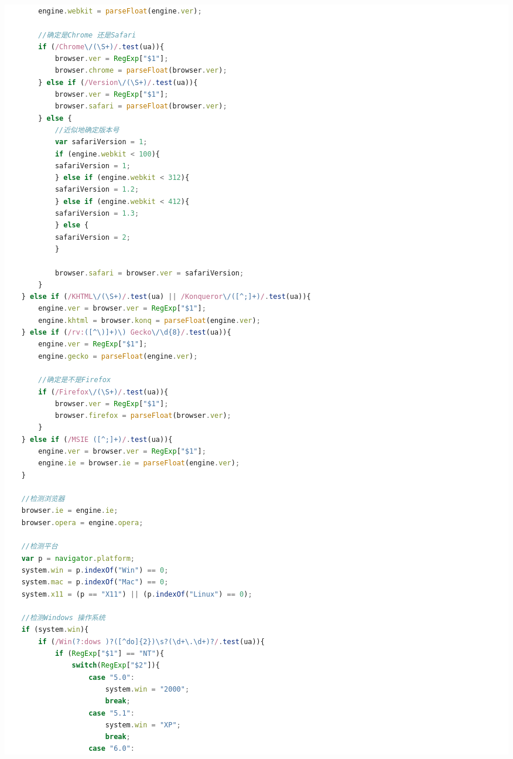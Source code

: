 ```js
		engine.webkit = parseFloat(engine.ver);
		
		//确定是Chrome 还是Safari
		if (/Chrome\/(\S+)/.test(ua)){
			browser.ver = RegExp["$1"];
			browser.chrome = parseFloat(browser.ver);
		} else if (/Version\/(\S+)/.test(ua)){
			browser.ver = RegExp["$1"];
			browser.safari = parseFloat(browser.ver);
		} else {
			//近似地确定版本号
			var safariVersion = 1;
			if (engine.webkit < 100){
			safariVersion = 1;
			} else if (engine.webkit < 312){
			safariVersion = 1.2;
			} else if (engine.webkit < 412){
			safariVersion = 1.3;
			} else {
			safariVersion = 2;
			}
			
			browser.safari = browser.ver = safariVersion;
		}
	} else if (/KHTML\/(\S+)/.test(ua) || /Konqueror\/([^;]+)/.test(ua)){
		engine.ver = browser.ver = RegExp["$1"];
		engine.khtml = browser.konq = parseFloat(engine.ver);
	} else if (/rv:([^\)]+)\) Gecko\/\d{8}/.test(ua)){
		engine.ver = RegExp["$1"];
		engine.gecko = parseFloat(engine.ver);
		
		//确定是不是Firefox
		if (/Firefox\/(\S+)/.test(ua)){
			browser.ver = RegExp["$1"];
			browser.firefox = parseFloat(browser.ver);
		}
	} else if (/MSIE ([^;]+)/.test(ua)){
		engine.ver = browser.ver = RegExp["$1"];
		engine.ie = browser.ie = parseFloat(engine.ver);
	}
	
	//检测浏览器
	browser.ie = engine.ie;
	browser.opera = engine.opera;
	
	//检测平台
	var p = navigator.platform;
	system.win = p.indexOf("Win") == 0;
	system.mac = p.indexOf("Mac") == 0;
	system.x11 = (p == "X11") || (p.indexOf("Linux") == 0);
	
	//检测Windows 操作系统
	if (system.win){
		if (/Win(?:dows )?([^do]{2})\s?(\d+\.\d+)?/.test(ua)){
			if (RegExp["$1"] == "NT"){
				switch(RegExp["$2"]){
					case "5.0":
						system.win = "2000";
						break;
					case "5.1":
						system.win = "XP";
						break;
					case "6.0":
```